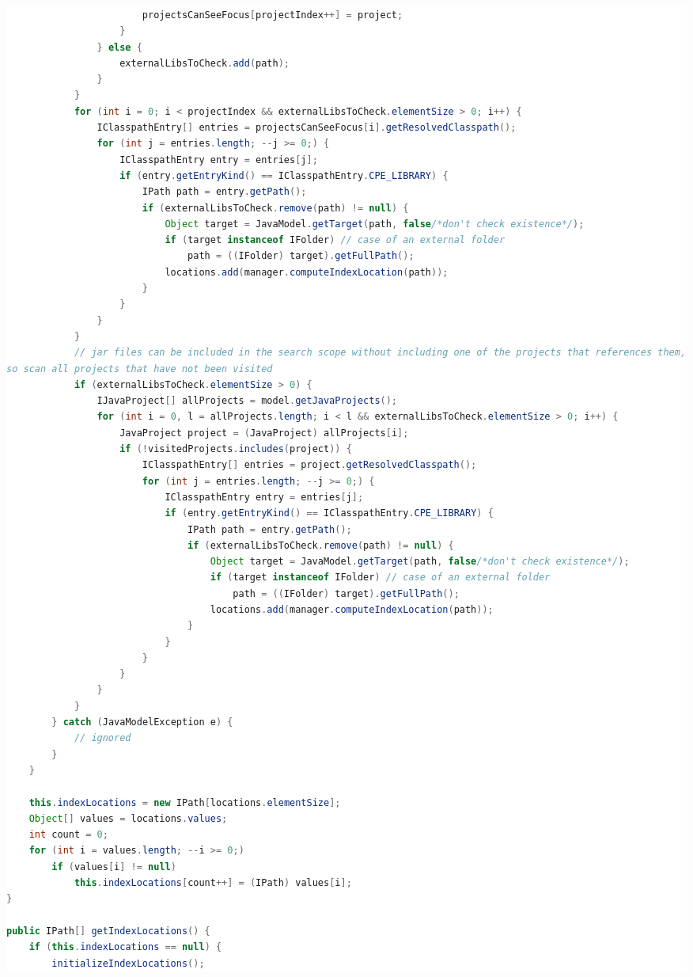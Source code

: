 ```java
						projectsCanSeeFocus[projectIndex++] = project;
					}
				} else {
					externalLibsToCheck.add(path);
				}
			}
			for (int i = 0; i < projectIndex && externalLibsToCheck.elementSize > 0; i++) {
				IClasspathEntry[] entries = projectsCanSeeFocus[i].getResolvedClasspath();
				for (int j = entries.length; --j >= 0;) {
					IClasspathEntry entry = entries[j];
					if (entry.getEntryKind() == IClasspathEntry.CPE_LIBRARY) {
						IPath path = entry.getPath();
						if (externalLibsToCheck.remove(path) != null) {
							Object target = JavaModel.getTarget(path, false/*don't check existence*/);
							if (target instanceof IFolder) // case of an external folder
								path = ((IFolder) target).getFullPath();
							locations.add(manager.computeIndexLocation(path));
						}
					}
				}
			}
			// jar files can be included in the search scope without including one of the projects that references them, so scan all projects that have not been visited
			if (externalLibsToCheck.elementSize > 0) {
				IJavaProject[] allProjects = model.getJavaProjects();
				for (int i = 0, l = allProjects.length; i < l && externalLibsToCheck.elementSize > 0; i++) {
					JavaProject project = (JavaProject) allProjects[i];
					if (!visitedProjects.includes(project)) {
						IClasspathEntry[] entries = project.getResolvedClasspath();
						for (int j = entries.length; --j >= 0;) {
							IClasspathEntry entry = entries[j];
							if (entry.getEntryKind() == IClasspathEntry.CPE_LIBRARY) {
								IPath path = entry.getPath();
								if (externalLibsToCheck.remove(path) != null) {
									Object target = JavaModel.getTarget(path, false/*don't check existence*/);
									if (target instanceof IFolder) // case of an external folder
										path = ((IFolder) target).getFullPath();
									locations.add(manager.computeIndexLocation(path));
								}
							}
						}
					}
				}
			}
		} catch (JavaModelException e) {
			// ignored
		}
	}

	this.indexLocations = new IPath[locations.elementSize];
	Object[] values = locations.values;
	int count = 0;
	for (int i = values.length; --i >= 0;)
		if (values[i] != null)
			this.indexLocations[count++] = (IPath) values[i];
}

public IPath[] getIndexLocations() {
	if (this.indexLocations == null) {
		initializeIndexLocations();
```